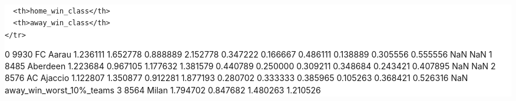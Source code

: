       <th>home_win_class</th>
      <th>away_win_class</th>
    </tr>
  </thead>
  <tbody>
    <tr>
      <th>0</th>
      <td>9930</td>
      <td>FC Aarau</td>
      <td>1.236111</td>
      <td>1.652778</td>
      <td>0.888889</td>
      <td>2.152778</td>
      <td>0.347222</td>
      <td>0.166667</td>
      <td>0.486111</td>
      <td>0.138889</td>
      <td>0.305556</td>
      <td>0.555556</td>
      <td>NaN</td>
      <td>NaN</td>
    </tr>
    <tr>
      <th>1</th>
      <td>8485</td>
      <td>Aberdeen</td>
      <td>1.223684</td>
      <td>0.967105</td>
      <td>1.177632</td>
      <td>1.381579</td>
      <td>0.440789</td>
      <td>0.250000</td>
      <td>0.309211</td>
      <td>0.348684</td>
      <td>0.243421</td>
      <td>0.407895</td>
      <td>NaN</td>
      <td>NaN</td>
    </tr>
    <tr>
      <th>2</th>
      <td>8576</td>
      <td>AC Ajaccio</td>
      <td>1.122807</td>
      <td>1.350877</td>
      <td>0.912281</td>
      <td>1.877193</td>
      <td>0.280702</td>
      <td>0.333333</td>
      <td>0.385965</td>
      <td>0.105263</td>
      <td>0.368421</td>
      <td>0.526316</td>
      <td>NaN</td>
      <td>away_win_worst_10%_teams</td>
    </tr>
    <tr>
      <th>3</th>
      <td>8564</td>
      <td>Milan</td>
      <td>1.794702</td>
      <td>0.847682</td>
      <td>1.480263</td>
      <td>1.210526</td>